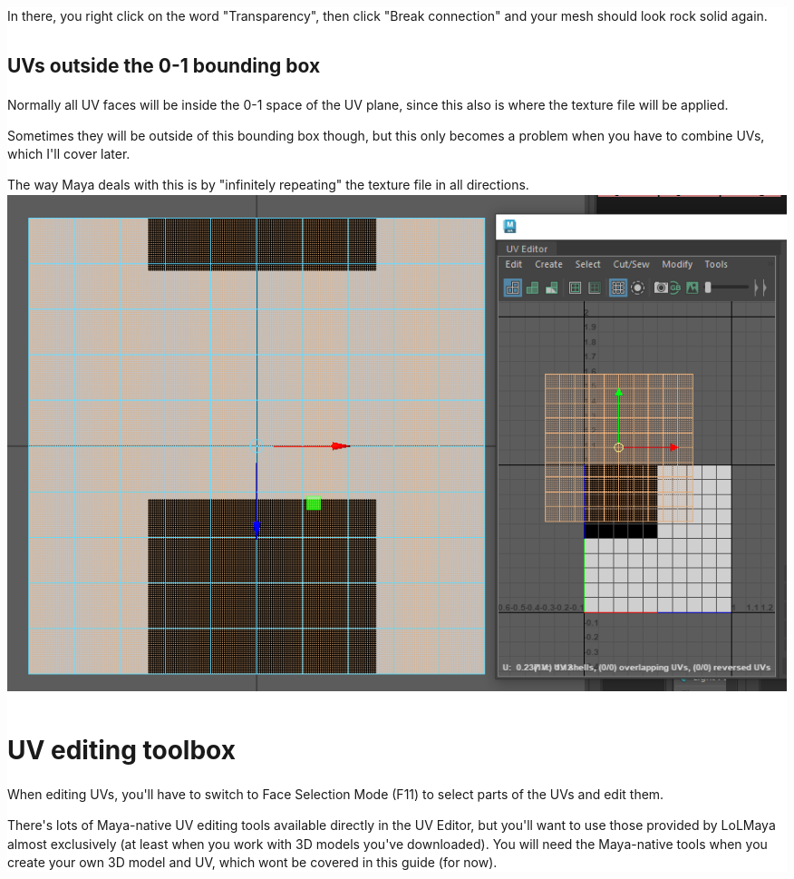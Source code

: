 In there, you right click on the word "Transparency", then click "Break connection" and your mesh should look rock solid again.

## UVs outside the 0-1 bounding box

Normally all UV faces will be inside the 0-1 space of the UV plane, since this also is where the texture file will be applied. 

Sometimes they will be outside of this bounding box though, but this only becomes a problem when you have to combine UVs, which I'll cover later.

The way Maya deals with this is by "infinitely repeating" the texture file in all directions.
![outsideuvsexample.png](/user-pictures/gatrix/outsideuvsexample.png)

# UV editing toolbox

When editing UVs, you'll have to switch to Face Selection Mode (F11) to select parts of the UVs and edit them.

There's lots of Maya-native UV editing tools available directly in the UV Editor, but you'll want to use those provided by LoLMaya almost exclusively (at least when you work with 3D models you've downloaded).
You will need the Maya-native tools when you create your own 3D model and UV, which wont be covered in this guide (for now).

